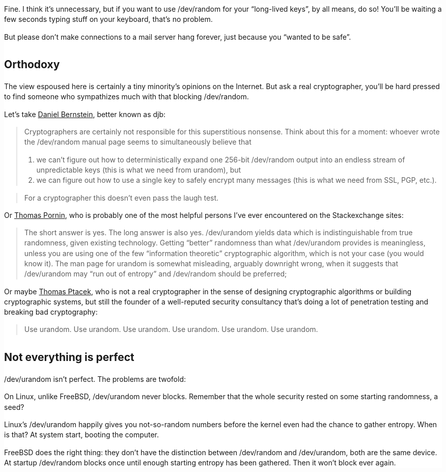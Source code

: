 Fine. I think it’s unnecessary, but if you want to use /dev/random for your “long-lived keys”, by all means, do so! You’ll be waiting a few seconds typing stuff on your keyboard, that’s no problem.

But please don’t make connections to a mail server hang forever, just because you “wanted to be safe”.

## Orthodoxy

The view espoused here is certainly a tiny minority’s opinions on the Internet. But ask a real cryptographer, you’ll be hard pressed to find someone who sympathizes much with that blocking /dev/random.

Let’s take [Daniel Bernstein](http://www.mail-archive.com/cryptography@randombit.net/msg04763.html), better known as djb:

> Cryptographers are certainly not responsible for this superstitious nonsense. Think about this for a moment: whoever wrote the /dev/random manual page seems to simultaneously believe that
> 1. we can’t figure out how to deterministically expand one 256-bit /dev/random output into an endless stream of unpredictable keys (this is what we need from urandom), but
> 2. we can figure out how to use a single key to safely encrypt many messages (this is what we need from SSL, PGP, etc.).

> For a cryptographer this doesn’t even pass the laugh test. 

Or [Thomas Pornin](http://security.stackexchange.com/questions/3936/is-a-rand-from-dev-urandom-secure-for-a-login-key/3939#3939), who is probably one of the most helpful persons I’ve ever encountered on the Stackexchange sites:

> The short answer is yes. The long answer is also yes. /dev/urandom yields data which is indistinguishable from true randomness, given existing technology. Getting “better” randomness than what /dev/urandom provides is meaningless, unless you are using one of the few “information theoretic” cryptographic algorithm, which is not your case (you would know it).
> The man page for urandom is somewhat misleading, arguably downright wrong, when it suggests that /dev/urandom may “run out of entropy” and /dev/random should be preferred; 

Or maybe [Thomas Ptacek](http://sockpuppet.org/blog/2014/02/25/safely-generate-random-numbers/), who is not a real cryptographer in the sense of designing cryptographic algorithms or building cryptographic systems, but still the founder of a well-reputed security consultancy that’s doing a lot of penetration testing and breaking bad cryptography:

> Use urandom. Use urandom. Use urandom. Use urandom. Use urandom. Use urandom. 

## Not everything is perfect

/dev/urandom isn’t perfect. The problems are twofold:

On Linux, unlike FreeBSD, /dev/urandom never blocks. Remember that the whole security rested on some starting randomness, a seed?

Linux’s /dev/urandom happily gives you not-so-random numbers before the kernel even had the chance to gather entropy. When is that? At system start, booting the computer.

FreeBSD does the right thing: they don’t have the distinction between /dev/random and /dev/urandom, both are the same device. At startup /dev/random blocks once until enough starting entropy has been gathered. Then it won’t block ever again.
